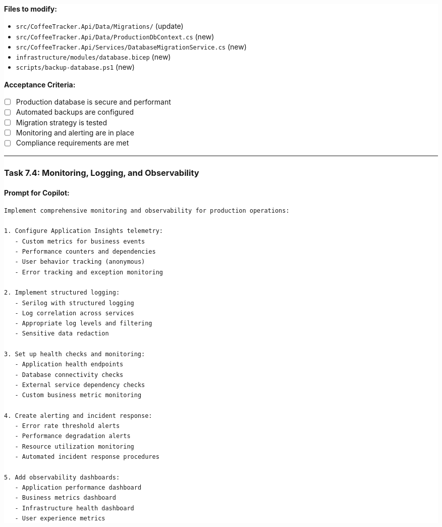 **Files to modify:**
- `src/CoffeeTracker.Api/Data/Migrations/` (update)
- `src/CoffeeTracker.Api/Data/ProductionDbContext.cs` (new)
- `src/CoffeeTracker.Api/Services/DatabaseMigrationService.cs` (new)
- `infrastructure/modules/database.bicep` (new)
- `scripts/backup-database.ps1` (new)

**Acceptance Criteria:**
- [ ] Production database is secure and performant
- [ ] Automated backups are configured
- [ ] Migration strategy is tested
- [ ] Monitoring and alerting are in place
- [ ] Compliance requirements are met

---

### Task 7.4: Monitoring, Logging, and Observability
**Prompt for Copilot:**
```
Implement comprehensive monitoring and observability for production operations:

1. Configure Application Insights telemetry:
   - Custom metrics for business events
   - Performance counters and dependencies
   - User behavior tracking (anonymous)
   - Error tracking and exception monitoring

2. Implement structured logging:
   - Serilog with structured logging
   - Log correlation across services
   - Appropriate log levels and filtering
   - Sensitive data redaction

3. Set up health checks and monitoring:
   - Application health endpoints
   - Database connectivity checks
   - External service dependency checks
   - Custom business metric monitoring

4. Create alerting and incident response:
   - Error rate threshold alerts
   - Performance degradation alerts
   - Resource utilization monitoring
   - Automated incident response procedures

5. Add observability dashboards:
   - Application performance dashboard
   - Business metrics dashboard
   - Infrastructure health dashboard
   - User experience metrics
```
